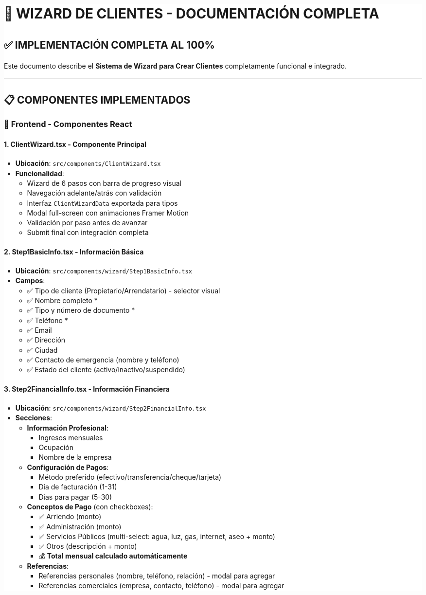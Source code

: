 # 🎉 WIZARD DE CLIENTES - DOCUMENTACIÓN COMPLETA

## ✅ IMPLEMENTACIÓN COMPLETA AL 100%

Este documento describe el **Sistema de Wizard para Crear Clientes** completamente funcional e integrado.

---

## 📋 COMPONENTES IMPLEMENTADOS

### 🔹 **Frontend - Componentes React**

#### 1. **ClientWizard.tsx** - Componente Principal
- **Ubicación**: `src/components/ClientWizard.tsx`
- **Funcionalidad**: 
  - Wizard de 6 pasos con barra de progreso visual
  - Navegación adelante/atrás con validación
  - Interfaz `ClientWizardData` exportada para tipos
  - Modal full-screen con animaciones Framer Motion
  - Validación por paso antes de avanzar
  - Submit final con integración completa

#### 2. **Step1BasicInfo.tsx** - Información Básica
- **Ubicación**: `src/components/wizard/Step1BasicInfo.tsx`
- **Campos**:
  - ✅ Tipo de cliente (Propietario/Arrendatario) - selector visual
  - ✅ Nombre completo *
  - ✅ Tipo y número de documento *
  - ✅ Teléfono *
  - ✅ Email
  - ✅ Dirección
  - ✅ Ciudad
  - ✅ Contacto de emergencia (nombre y teléfono)
  - ✅ Estado del cliente (activo/inactivo/suspendido)

#### 3. **Step2FinancialInfo.tsx** - Información Financiera
- **Ubicación**: `src/components/wizard/Step2FinancialInfo.tsx`
- **Secciones**:
  - **Información Profesional**:
    - Ingresos mensuales
    - Ocupación
    - Nombre de la empresa
  - **Configuración de Pagos**:
    - Método preferido (efectivo/transferencia/cheque/tarjeta)
    - Día de facturación (1-31)
    - Días para pagar (5-30)
  - **Conceptos de Pago** (con checkboxes):
    - ✅ Arriendo (monto)
    - ✅ Administración (monto)
    - ✅ Servicios Públicos (multi-select: agua, luz, gas, internet, aseo + monto)
    - ✅ Otros (descripción + monto)
    - 💰 **Total mensual calculado automáticamente**
  - **Referencias**:
    - Referencias personales (nombre, teléfono, relación) - modal para agregar
    - Referencias comerciales (empresa, contacto, teléfono) - modal para agregar
